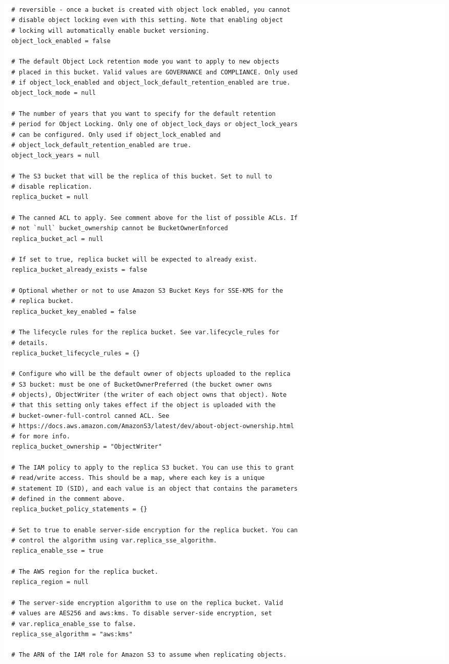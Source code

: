 ```hcl title="terragrunt.hcl"
  # reversible - once a bucket is created with object lock enabled, you cannot
  # disable object locking even with this setting. Note that enabling object
  # locking will automatically enable bucket versioning.
  object_lock_enabled = false

  # The default Object Lock retention mode you want to apply to new objects
  # placed in this bucket. Valid values are GOVERNANCE and COMPLIANCE. Only used
  # if object_lock_enabled and object_lock_default_retention_enabled are true.
  object_lock_mode = null

  # The number of years that you want to specify for the default retention
  # period for Object Locking. Only one of object_lock_days or object_lock_years
  # can be configured. Only used if object_lock_enabled and
  # object_lock_default_retention_enabled are true.
  object_lock_years = null

  # The S3 bucket that will be the replica of this bucket. Set to null to
  # disable replication.
  replica_bucket = null

  # The canned ACL to apply. See comment above for the list of possible ACLs. If
  # not `null` bucket_ownership cannot be BucketOwnerEnforced
  replica_bucket_acl = null

  # If set to true, replica bucket will be expected to already exist.
  replica_bucket_already_exists = false

  # Optional whether or not to use Amazon S3 Bucket Keys for SSE-KMS for the
  # replica bucket.
  replica_bucket_key_enabled = false

  # The lifecycle rules for the replica bucket. See var.lifecycle_rules for
  # details.
  replica_bucket_lifecycle_rules = {}

  # Configure who will be the default owner of objects uploaded to the replica
  # S3 bucket: must be one of BucketOwnerPreferred (the bucket owner owns
  # objects), ObjectWriter (the writer of each object owns that object). Note
  # that this setting only takes effect if the object is uploaded with the
  # bucket-owner-full-control canned ACL. See
  # https://docs.aws.amazon.com/AmazonS3/latest/dev/about-object-ownership.html
  # for more info.
  replica_bucket_ownership = "ObjectWriter"

  # The IAM policy to apply to the replica S3 bucket. You can use this to grant
  # read/write access. This should be a map, where each key is a unique
  # statement ID (SID), and each value is an object that contains the parameters
  # defined in the comment above.
  replica_bucket_policy_statements = {}

  # Set to true to enable server-side encryption for the replica bucket. You can
  # control the algorithm using var.replica_sse_algorithm.
  replica_enable_sse = true

  # The AWS region for the replica bucket.
  replica_region = null

  # The server-side encryption algorithm to use on the replica bucket. Valid
  # values are AES256 and aws:kms. To disable server-side encryption, set
  # var.replica_enable_sse to false.
  replica_sse_algorithm = "aws:kms"

  # The ARN of the IAM role for Amazon S3 to assume when replicating objects.
```